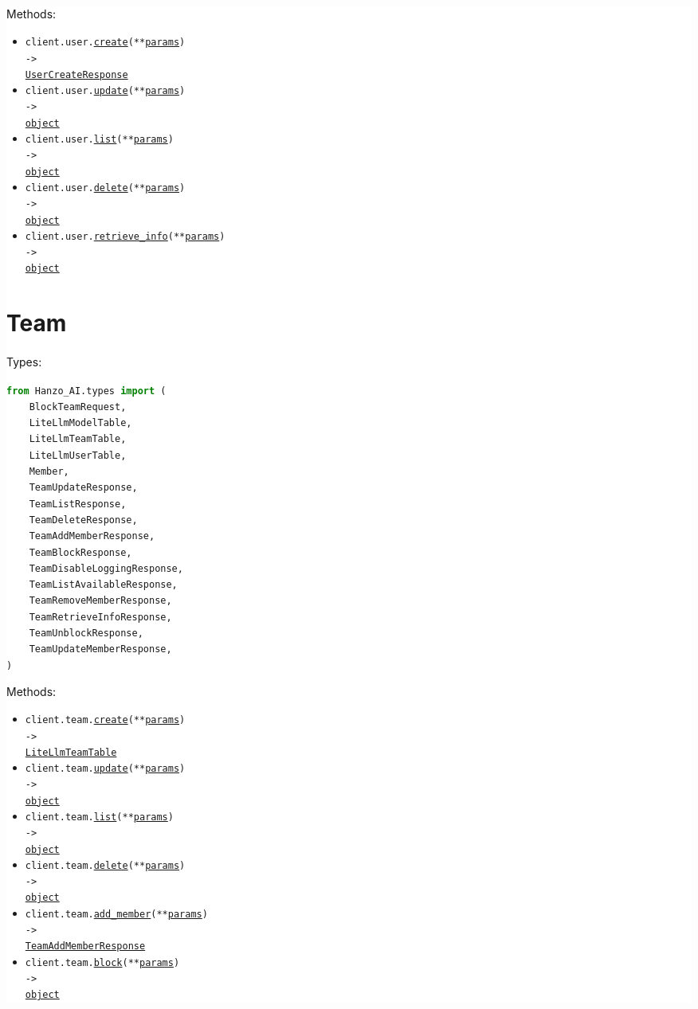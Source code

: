 Methods:

- <code title="post /user/new">client.user.<a href="./src/Hanzo_AI/resources/user.py">create</a>(\*\*<a href="src/Hanzo_AI/types/user_create_params.py">params</a>) -> <a href="./src/Hanzo_AI/types/user_create_response.py">UserCreateResponse</a></code>
- <code title="post /user/update">client.user.<a href="./src/Hanzo_AI/resources/user.py">update</a>(\*\*<a href="src/Hanzo_AI/types/user_update_params.py">params</a>) -> <a href="./src/Hanzo_AI/types/user_update_response.py">object</a></code>
- <code title="get /user/get_users">client.user.<a href="./src/Hanzo_AI/resources/user.py">list</a>(\*\*<a href="src/Hanzo_AI/types/user_list_params.py">params</a>) -> <a href="./src/Hanzo_AI/types/user_list_response.py">object</a></code>
- <code title="post /user/delete">client.user.<a href="./src/Hanzo_AI/resources/user.py">delete</a>(\*\*<a href="src/Hanzo_AI/types/user_delete_params.py">params</a>) -> <a href="./src/Hanzo_AI/types/user_delete_response.py">object</a></code>
- <code title="get /user/info">client.user.<a href="./src/Hanzo_AI/resources/user.py">retrieve_info</a>(\*\*<a href="src/Hanzo_AI/types/user_retrieve_info_params.py">params</a>) -> <a href="./src/Hanzo_AI/types/user_retrieve_info_response.py">object</a></code>

# Team

Types:

```python
from Hanzo_AI.types import (
    BlockTeamRequest,
    LiteLlmModelTable,
    LiteLlmTeamTable,
    LiteLlmUserTable,
    Member,
    TeamUpdateResponse,
    TeamListResponse,
    TeamDeleteResponse,
    TeamAddMemberResponse,
    TeamBlockResponse,
    TeamDisableLoggingResponse,
    TeamListAvailableResponse,
    TeamRemoveMemberResponse,
    TeamRetrieveInfoResponse,
    TeamUnblockResponse,
    TeamUpdateMemberResponse,
)
```

Methods:

- <code title="post /team/new">client.team.<a href="./src/Hanzo_AI/resources/team/team.py">create</a>(\*\*<a href="src/Hanzo_AI/types/team_create_params.py">params</a>) -> <a href="./src/Hanzo_AI/types/lite_llm_team_table.py">LiteLlmTeamTable</a></code>
- <code title="post /team/update">client.team.<a href="./src/Hanzo_AI/resources/team/team.py">update</a>(\*\*<a href="src/Hanzo_AI/types/team_update_params.py">params</a>) -> <a href="./src/Hanzo_AI/types/team_update_response.py">object</a></code>
- <code title="get /team/list">client.team.<a href="./src/Hanzo_AI/resources/team/team.py">list</a>(\*\*<a href="src/Hanzo_AI/types/team_list_params.py">params</a>) -> <a href="./src/Hanzo_AI/types/team_list_response.py">object</a></code>
- <code title="post /team/delete">client.team.<a href="./src/Hanzo_AI/resources/team/team.py">delete</a>(\*\*<a href="src/Hanzo_AI/types/team_delete_params.py">params</a>) -> <a href="./src/Hanzo_AI/types/team_delete_response.py">object</a></code>
- <code title="post /team/member_add">client.team.<a href="./src/Hanzo_AI/resources/team/team.py">add_member</a>(\*\*<a href="src/Hanzo_AI/types/team_add_member_params.py">params</a>) -> <a href="./src/Hanzo_AI/types/team_add_member_response.py">TeamAddMemberResponse</a></code>
- <code title="post /team/block">client.team.<a href="./src/Hanzo_AI/resources/team/team.py">block</a>(\*\*<a href="src/Hanzo_AI/types/team_block_params.py">params</a>) -> <a href="./src/Hanzo_AI/types/team_block_response.py">object</a></code>